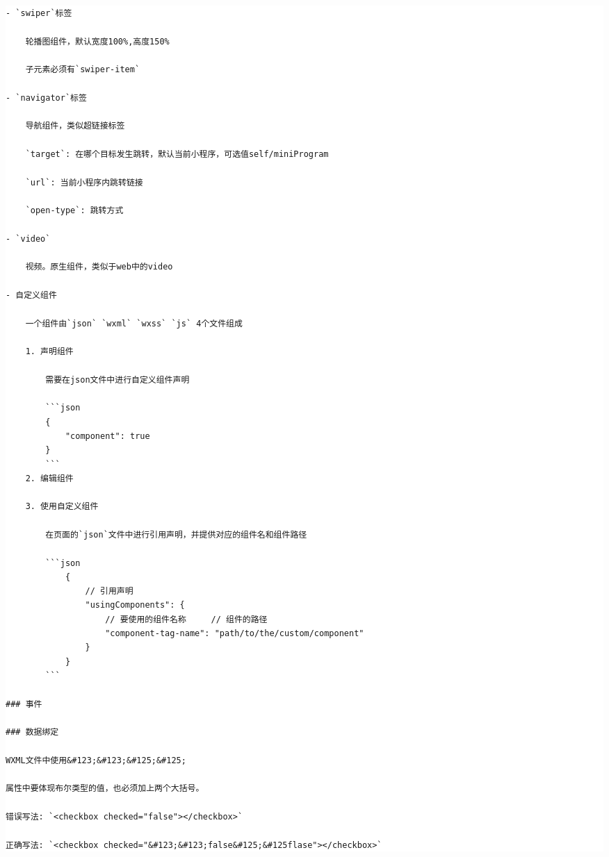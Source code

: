     - `swiper`标签

        轮播图组件，默认宽度100%,高度150%
        
        子元素必须有`swiper-item`

    - `navigator`标签

        导航组件，类似超链接标签

        `target`: 在哪个目标发生跳转，默认当前小程序，可选值self/miniProgram

        `url`: 当前小程序内跳转链接

        `open-type`: 跳转方式

    - `video`

        视频。原生组件，类似于web中的video

    - 自定义组件

        一个组件由`json` `wxml` `wxss` `js` 4个文件组成

        1. 声明组件

            需要在json文件中进行自定义组件声明

            ```json
            {
                "component": true
            }
            ```
        2. 编辑组件

        3. 使用自定义组件

            在页面的`json`文件中进行引用声明，并提供对应的组件名和组件路径

            ```json
                {
                    // 引用声明
                    "usingComponents": {
                        // 要使用的组件名称     // 组件的路径
                        "component-tag-name": "path/to/the/custom/component"
                    }
                }
            ```

    ### 事件

    ### 数据绑定

    WXML文件中使用&#123;&#123;&#125;&#125;

    属性中要体现布尔类型的值，也必须加上两个大括号。

    错误写法: `<checkbox checked="false"></checkbox>`

    正确写法: `<checkbox checked="&#123;&#123;false&#125;&#125flase"></checkbox>`
